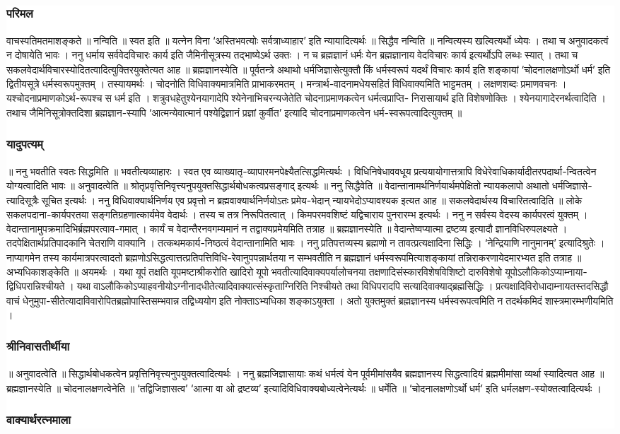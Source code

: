 ### परिमल

वाचस्पतिमतमाशङ्कते ॥ नन्विति ॥ स्वत इति ॥ यत्नेन विना ‘अस्तिभवत्योः सर्वत्राध्याहार’ इति न्यायादित्यर्थः ॥ सिद्धैव नन्विति ॥ नन्वित्यस्य खल्वित्यर्थो ध्येयः । तथा च अनुवादकत्वं न दोषायेति भावः । ननु धर्माय सर्ववेदविचारः कार्य इति जैमिनीसूत्रस्य तद्भाष्येऽर्थ उक्तः । न च ब्रह्मज्ञानं धर्मः येन ब्रह्मज्ञानाय वेदविचारः कार्य इत्यर्थोऽपि लब्धः स्यात् । तथा च सकलवेदार्थविचारस्योदितत्वादित्युक्तिरयुक्तेत्यत आह ॥ ब्रह्मज्ञानस्येति ॥ पूर्वतन्त्रे अथाथो धर्मजिज्ञासेत्युक्तौ किं धर्मस्वरूपं यदर्थं विचारः कार्य इति शङ्कायां ‘चोदनालक्षणोऽर्थो धर्म’ इति द्वितीयसूत्रे धर्मस्वरूपमुक्तम् । तस्यायमर्थः । चोदनोति विधिवाक्यमात्रमिति प्राभाकरमतम् । मन्त्रार्थ-वादनामधेयसहितं विधिवाक्यमिति भाट्टमतम् । लक्षणशब्दः प्रमाणवचनः । यश्चोदनाप्रमाणकोऽर्थ-रूपश्च स धर्म इति । शत्रुवधहेतुश्येनयागादेपि श्येनेनाभिचरन्यजेतेति चोदनाप्रमाणकत्वेन धर्मत्वप्राप्ति- निरासायार्थ इति विशेषणोक्तिः । श्येनयागादेरनर्थत्वादिति । तथाच जैमिनिसूत्रोक्तदिशा ब्रह्मज्ञान-स्यापि ‘आत्मन्येवात्मानं पश्येद्विज्ञानं प्रज्ञां कुर्वीत’ इत्यादि चोदनाप्रमाणकत्वेन धर्म-स्वरूपत्वादित्युक्तम् ॥

### यादुपत्यम्

॥ ननु भवतीति स्वतः सिद्धमिति ॥ भवतीत्यव्याहारः । स्वत एव व्याख्यातृ-व्यापारमनपेक्ष्यैतत्सिद्धमित्यर्थः । विधिनिषेधाववधूय प्रत्ययायोगात्तत्रापि विधेरेवाधिकार्यादीतरपदार्था-न्वितत्वेन योग्यत्वादिति भावः ॥ अनुवादत्वेति ॥ श्रोतृप्रवृत्तिनिवृत्त्यनुपयुक्तसिद्धार्थबोधकत्वप्रसङ्गाद् इत्यर्थः ॥ ननु सिद्धैवेति ॥ वेदान्तानामर्थनिर्णयार्थमपेक्षितो न्यायकलापो अथातो धर्मजिज्ञासे-त्यादिसूत्रैः सूचित इत्यर्थः । ननु विधिवाक्यार्थनिर्णय एव प्रवृत्तो न ब्रह्मवाक्यार्थनिर्णयोऽतः प्रमेय-भेदान् न्यायभेदोऽप्यावश्यक इत्यत आह ॥ सकलवेदार्थस्य विचारितत्वादिति ॥ लोके सकलपदाना-कार्यपरतया सङ्गतिग्रहणात्कार्यमेव वेदार्थः । तस्य च तत्र निरूपितत्वात् । किमपरमवशिष्टं यद्विचाराय पुनरारम्भ इत्यर्थः । ननु न सर्वस्य वेदस्य कार्यपरत्वं युक्तम् । वेदान्तानामुपक्रमादिभिर्ब्रह्मपरत्वाव-गमात् । कार्यं च वेदान्तैरनवगम्यमानं न तद्वाक्यप्रमेयमिति तत्राह ॥ ब्रह्मज्ञानस्येति ॥ वेदान्तेष्वप्यात्मा द्रष्टव्य इत्यादौ ज्ञानविधिरुपलक्ष्यते । तदपेक्षितार्थप्रतिपादकानि चेतराणि वाक्यानि । तत्कथमकार्य-निष्ठत्वं वेदान्तानामिति भावः । ननु प्रतिपत्तव्यस्य ब्रह्मणो न तावत्प्रत्यक्षादिना सिद्धिः । ‘नेन्द्रियाणि नानुमानम्’ इत्यादिश्रुतेः । नाप्यागमेन तस्य कार्यमात्रपरत्वादतो ब्रह्मणोऽसिद्धत्वात्तत्प्रतिपत्तिविधि-रेवानुपपन्नार्थतया न सम्भवतीति न ब्रह्मज्ञानं धर्मस्वरूपमित्याशङ्कायां तन्निराकरणायेदमारभ्यत इति तत्राह ॥ अभ्यधिकाशङ्केति ॥ अयमर्थः । यथा यूपं तक्षति यूपमष्टाश्रीकरोति खादिरो यूपो भवतीत्यादिवाक्यपर्यालोचनया तक्षणादिसंस्कारविशेषविशिष्टो दारुविशेषो यूपोऽलौकिकोऽप्याम्नाया-द्विधिपरान्निश्चीयते । यथा वाऽलौकिकोऽप्याहवनीयोऽग्नीनादधीतेत्यादिवाक्यात्संस्कृताग्निरिति निश्चीयते तथा विधिपरादपि सत्यादिवाक्याद्ब्रह्मसिद्धिः । प्रत्यक्षादिविरोधादाम्नायतस्तदसिद्धौ वाचं धेनुमुपा-सीतेत्यादाविवारोपितब्रह्मोपास्तिसम्भवान्न तद्विध्ययोग इति नोक्ताऽभ्यधिका शङ्काऽयुक्ता । अतो युक्तमुक्तं ब्रह्मज्ञानस्य धर्मस्वरूपत्वमिति न तदर्थकमिदं शास्त्रमारम्भणीयमिति ।

### श्रीनिवासतीर्थीया

॥ अनुवादत्वेति ॥ सिद्धार्थबोधकत्वेन प्रवृत्तिनिवृत्त्यनुपयुक्तत्वादित्यर्थः । ननु ब्रह्मजिज्ञासायाः कथं धर्मत्वं येन पूर्वमीमांसयैव ब्रह्मज्ञानस्य सिद्धत्वादियं ब्रह्ममीमांसा व्यर्था स्यादित्यत आह ॥ ब्रह्मज्ञानस्येति ॥ चोदनालक्षणत्वेनेति ॥ ‘तद्विजिज्ञासत्व’ ‘आत्मा वा ओ द्रष्टव्य’ इत्यादिविधिवाक्यबोध्यत्वेनेत्यर्थः ॥ धर्मेति ॥ ‘चोदनालक्षणोऽर्थो धर्म’ इति धर्मलक्षण-स्योक्तत्वादित्यर्थः ।

### वाक्यार्थरत्नमाला
